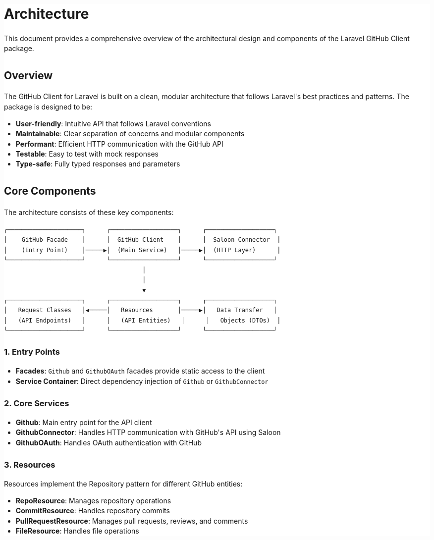 # Architecture

This document provides a comprehensive overview of the architectural design and components of the Laravel GitHub Client package.

## Overview

The GitHub Client for Laravel is built on a clean, modular architecture that follows Laravel's best practices and patterns. The package is designed to be:

- **User-friendly**: Intuitive API that follows Laravel conventions
- **Maintainable**: Clear separation of concerns and modular components
- **Performant**: Efficient HTTP communication with the GitHub API
- **Testable**: Easy to test with mock responses
- **Type-safe**: Fully typed responses and parameters

## Core Components

The architecture consists of these key components:

```
┌─────────────────────┐      ┌───────────────────┐      ┌───────────────────┐
│    GitHub Facade    │      │  GitHub Client    │      │  Saloon Connector  │
│    (Entry Point)    │─────▶│  (Main Service)   │─────▶│  (HTTP Layer)      │
└─────────────────────┘      └───────────────────┘      └───────────────────┘
                                       │
                                       │
                                       ▼
┌─────────────────────┐      ┌───────────────────┐      ┌───────────────────┐
│   Request Classes   │◀─────│   Resources       │─────▶│   Data Transfer   │
│   (API Endpoints)   │      │   (API Entities)   │      │   Objects (DTOs)  │
└─────────────────────┘      └───────────────────┘      └───────────────────┘
```

### 1. Entry Points

- **Facades**: `Github` and `GithubOAuth` facades provide static access to the client
- **Service Container**: Direct dependency injection of `Github` or `GithubConnector`

### 2. Core Services

- **Github**: Main entry point for the API client
- **GithubConnector**: Handles HTTP communication with GitHub's API using Saloon
- **GithubOAuth**: Handles OAuth authentication with GitHub

### 3. Resources

Resources implement the Repository pattern for different GitHub entities:

- **RepoResource**: Manages repository operations
- **CommitResource**: Handles repository commits
- **PullRequestResource**: Manages pull requests, reviews, and comments
- **FileResource**: Handles file operations
